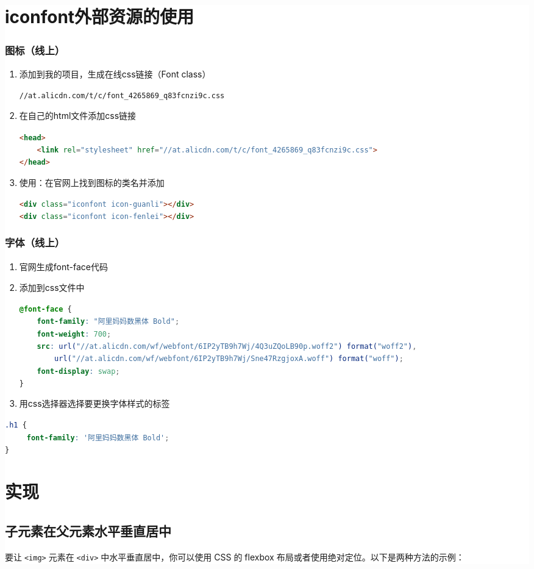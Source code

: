 

# iconfont外部资源的使用 

### 图标（线上）

1. 添加到我的项目，生成在线css链接（Font class）

   ```
   //at.alicdn.com/t/c/font_4265869_q83fcnzi9c.css
   ```

2. 在自己的html文件添加css链接

   ```html
   <head>
       <link rel="stylesheet" href="//at.alicdn.com/t/c/font_4265869_q83fcnzi9c.css">
   </head>
   ```

3. 使用：在官网上找到图标的类名并添加

   ```html
   <div class="iconfont icon-guanli"></div>
   <div class="iconfont icon-fenlei"></div>
   ```

### 字体（线上）

1. 官网生成font-face代码

2. 添加到css文件中

   ```css
   @font-face {
       font-family: "阿里妈妈数黑体 Bold";
       font-weight: 700;
       src: url("//at.alicdn.com/wf/webfont/6IP2yTB9h7Wj/4Q3uZQoLB90p.woff2") format("woff2"),
           url("//at.alicdn.com/wf/webfont/6IP2yTB9h7Wj/Sne47RzgjoxA.woff") format("woff");
       font-display: swap;
   }
   ```

3. 用css选择器选择要更换字体样式的标签

```css
.h1 {
     font-family: '阿里妈妈数黑体 Bold';
}
```



# 实现

## 子元素在父元素水平垂直居中
要让 `<img>` 元素在 `<div>` 中水平垂直居中，你可以使用 CSS 的 flexbox 布局或者使用绝对定位。以下是两种方法的示例：
